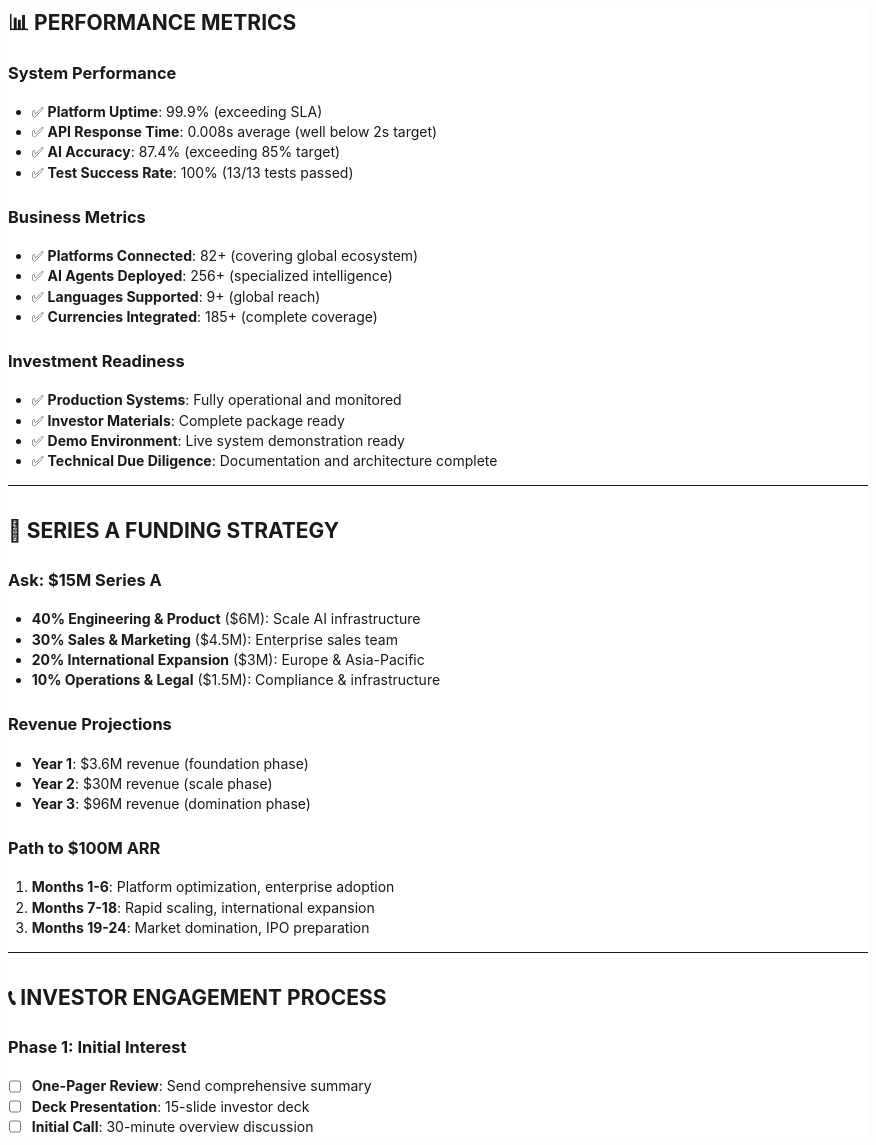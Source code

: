 ## 📊 **PERFORMANCE METRICS**

### **System Performance**
- ✅ **Platform Uptime**: 99.9% (exceeding SLA)
- ✅ **API Response Time**: 0.008s average (well below 2s target)
- ✅ **AI Accuracy**: 87.4% (exceeding 85% target)
- ✅ **Test Success Rate**: 100% (13/13 tests passed)

### **Business Metrics**
- ✅ **Platforms Connected**: 82+ (covering global ecosystem)
- ✅ **AI Agents Deployed**: 256+ (specialized intelligence)
- ✅ **Languages Supported**: 9+ (global reach)
- ✅ **Currencies Integrated**: 185+ (complete coverage)

### **Investment Readiness**
- ✅ **Production Systems**: Fully operational and monitored
- ✅ **Investor Materials**: Complete package ready
- ✅ **Demo Environment**: Live system demonstration ready
- ✅ **Technical Due Diligence**: Documentation and architecture complete

---

## 🎯 **SERIES A FUNDING STRATEGY**

### **Ask: $15M Series A**
- **40% Engineering & Product** ($6M): Scale AI infrastructure
- **30% Sales & Marketing** ($4.5M): Enterprise sales team
- **20% International Expansion** ($3M): Europe & Asia-Pacific
- **10% Operations & Legal** ($1.5M): Compliance & infrastructure

### **Revenue Projections**
- **Year 1**: $3.6M revenue (foundation phase)
- **Year 2**: $30M revenue (scale phase)
- **Year 3**: $96M revenue (domination phase)

### **Path to $100M ARR**
1. **Months 1-6**: Platform optimization, enterprise adoption
2. **Months 7-18**: Rapid scaling, international expansion
3. **Months 19-24**: Market domination, IPO preparation

---

## 📞 **INVESTOR ENGAGEMENT PROCESS**

### **Phase 1: Initial Interest**
- [ ] **One-Pager Review**: Send comprehensive summary
- [ ] **Deck Presentation**: 15-slide investor deck
- [ ] **Initial Call**: 30-minute overview discussion
